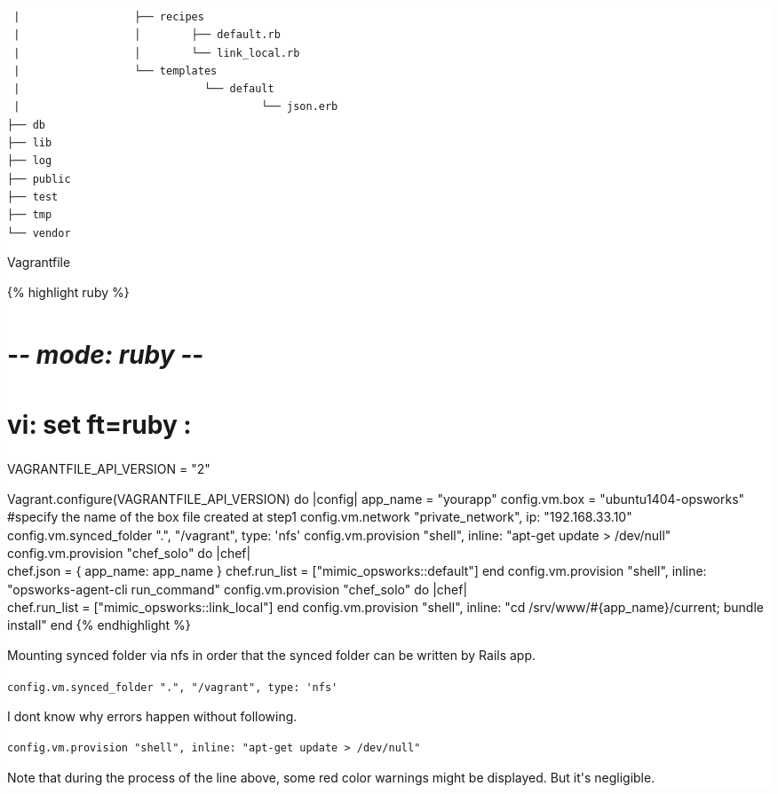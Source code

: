 ~~~
 |                  ├── recipes
 |                  │        ├── default.rb
 |                  │        └── link_local.rb
 |                  └── templates
 |                             └── default
 |                                      └── json.erb
├── db
├── lib
├── log
├── public
├── test
├── tmp
└── vendor
~~~

Vagrantfile

{% highlight ruby %}
# -*- mode: ruby -*-
# vi: set ft=ruby :

VAGRANTFILE_API_VERSION = "2"

Vagrant.configure(VAGRANTFILE_API_VERSION) do |config|
  app_name = "yourapp"
  config.vm.box = "ubuntu1404-opsworks" #specify the name of the box file created at step1
  config.vm.network "private_network", ip: "192.168.33.10"
  config.vm.synced_folder ".", "/vagrant", type: 'nfs'
  config.vm.provision "shell", inline: "apt-get update > /dev/null"
  config.vm.provision "chef_solo" do |chef|  
    chef.json = { app_name: app_name }
    chef.run_list = ["mimic_opsworks::default"]
  end
  config.vm.provision "shell", inline: "opsworks-agent-cli run_command"
  config.vm.provision "chef_solo" do |chef|  
    chef.run_list = ["mimic_opsworks::link_local"]
  end
  config.vm.provision "shell", inline: "cd /srv/www/#{app_name}/current; bundle install"
end
{% endhighlight %}

Mounting synced folder via nfs in order that the synced folder can be written by Rails app.

    config.vm.synced_folder ".", "/vagrant", type: 'nfs'


I dont know why errors happen without following.

    config.vm.provision "shell", inline: "apt-get update > /dev/null"

Note that during the process of the line above, some red color warnings might be displayed. But it's negligible.
